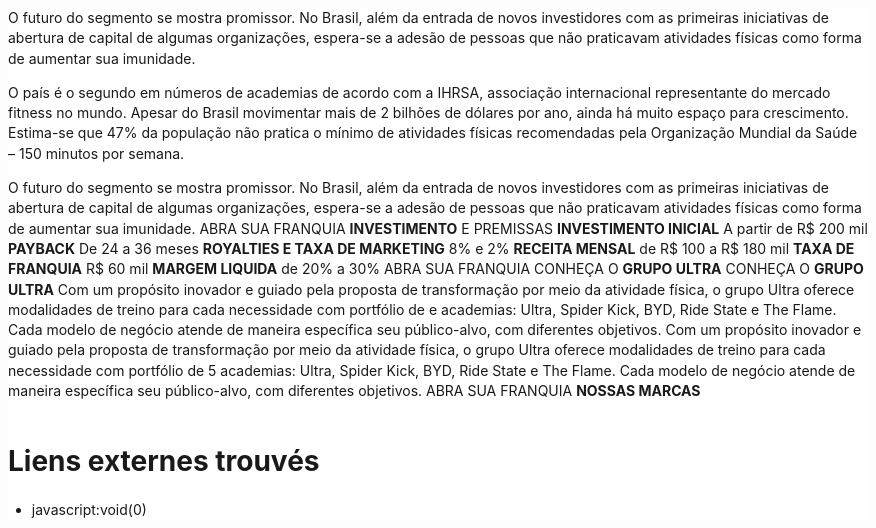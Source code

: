 
O futuro do segmento se mostra promissor. No Brasil, além da entrada de novos investidores com as primeiras iniciativas de abertura de capital de algumas organizações, espera-se a adesão de pessoas que não praticavam atividades físicas como forma de aumentar sua imunidade.
  

O país é o segundo em números de academias de acordo com a IHRSA, associação internacional representante do mercado fitness no mundo. Apesar do Brasil movimentar mais de 2 bilhões de dólares por ano, ainda há muito espaço para crescimento. Estima-se que 47% da população não pratica o mínimo de atividades físicas recomendadas pela Organização Mundial da Saúde – 150 minutos por semana.
  

O futuro do segmento se mostra promissor. No Brasil, além da entrada de novos investidores com as primeiras iniciativas de abertura de capital de algumas organizações, espera-se a adesão de pessoas que não praticavam atividades físicas como forma de aumentar sua imunidade.
ABRA SUA FRANQUIA 
**INVESTIMENTO** E PREMISSAS
**INVESTIMENTO INICIAL**
A partir de R$ 200 mil
**PAYBACK**
De 24 a 36 meses
**ROYALTIES E TAXA DE MARKETING**
8% e 2%
**RECEITA MENSAL**
de R$ 100 a R$ 180 mil
**TAXA DE FRANQUIA**
R$ 60 mil
**MARGEM LIQUIDA**
de 20% a 30%
ABRA SUA FRANQUIA 
CONHEÇA O
**GRUPO ULTRA**
CONHEÇA O
**GRUPO ULTRA**
Com um propósito inovador e guiado pela proposta de transformação por meio da atividade física, o grupo Ultra oferece modalidades de treino para cada necessidade com portfólio de e academias: Ultra, Spider Kick, BYD, Ride State e The Flame. Cada modelo de negócio atende de maneira específica seu público-alvo, com diferentes objetivos.
Com um propósito inovador e guiado pela proposta de transformação por meio da atividade física, o grupo Ultra oferece modalidades de treino para cada necessidade com portfólio de 5 academias: Ultra, Spider Kick, BYD, Ride State e The Flame. Cada modelo de negócio atende de maneira específica seu público-alvo, com diferentes objetivos.
ABRA SUA FRANQUIA 
**NOSSAS MARCAS**


# Liens externes trouvés
- javascript:void(0)